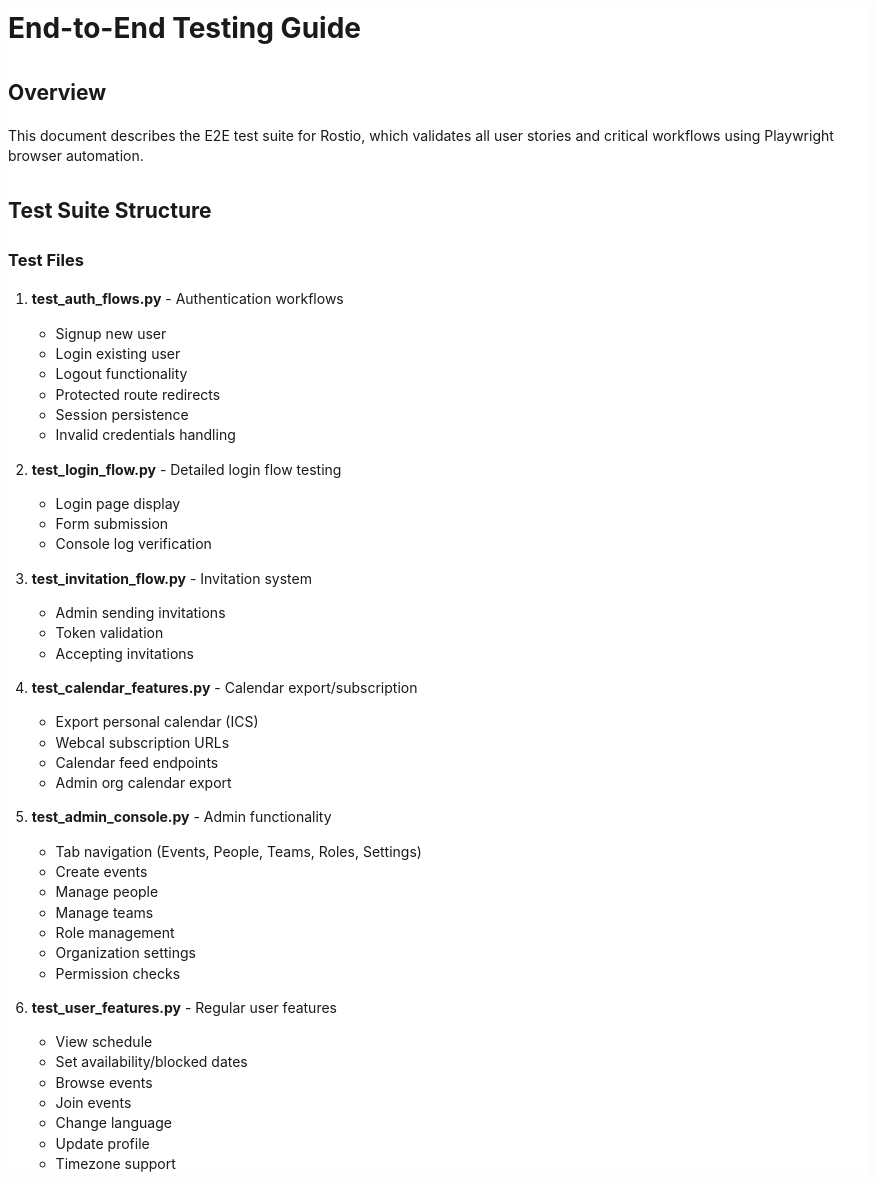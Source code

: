 # End-to-End Testing Guide

## Overview

This document describes the E2E test suite for Rostio, which validates all user stories and critical workflows using Playwright browser automation.

## Test Suite Structure

### Test Files

1. **test_auth_flows.py** - Authentication workflows
   - Signup new user
   - Login existing user
   - Logout functionality
   - Protected route redirects
   - Session persistence
   - Invalid credentials handling

2. **test_login_flow.py** - Detailed login flow testing
   - Login page display
   - Form submission
   - Console log verification

3. **test_invitation_flow.py** - Invitation system
   - Admin sending invitations
   - Token validation
   - Accepting invitations

4. **test_calendar_features.py** - Calendar export/subscription
   - Export personal calendar (ICS)
   - Webcal subscription URLs
   - Calendar feed endpoints
   - Admin org calendar export

5. **test_admin_console.py** - Admin functionality
   - Tab navigation (Events, People, Teams, Roles, Settings)
   - Create events
   - Manage people
   - Manage teams
   - Role management
   - Organization settings
   - Permission checks

6. **test_user_features.py** - Regular user features
   - View schedule
   - Set availability/blocked dates
   - Browse events
   - Join events
   - Change language
   - Update profile
   - Timezone support
